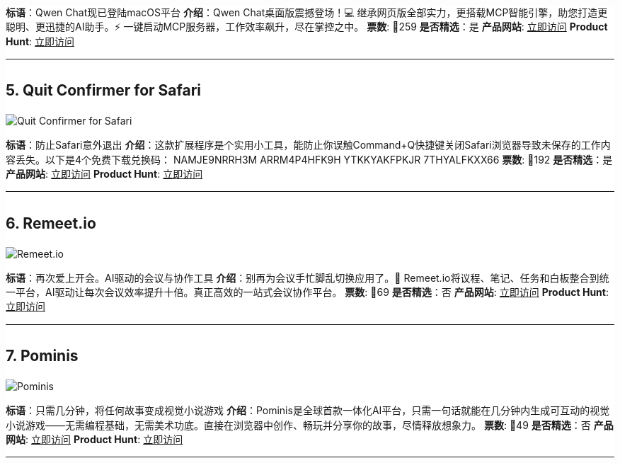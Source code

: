 **标语**：Qwen Chat现已登陆macOS平台
**介绍**：Qwen Chat桌面版震撼登场！💻 继承网页版全部实力，更搭载MCP智能引擎，助您打造更聪明、更迅捷的AI助手。⚡️ 一键启动MCP服务器，工作效率飙升，尽在掌控之中。
**票数**: 🔺259
**是否精选**：是
**产品网站**:  <a href='https://www.producthunt.com/r/R7HXQUYDHSB5C4?utm_source=www.chuhaix.com' target='_blank' rel='nofollow'>立即访问</a>
**Product Hunt**:  <a href='https://www.producthunt.com/products/qwq-max?utm_source=www.chuhaix.com' target='_blank' rel='nofollow'>立即访问</a>

---

## 5. Quit Confirmer for Safari
![Quit Confirmer for Safari]()

**标语**：防止Safari意外退出
**介绍**：这款扩展程序是个实用小工具，能防止你误触Command+Q快捷键关闭Safari浏览器导致未保存的工作内容丢失。以下是4个免费下载兑换码：
NAMJE9NRRH3M
ARRM4P4HFK9H
YTKKYAKFPKJR
7THYALFKXX66
**票数**: 🔺192
**是否精选**：是
**产品网站**:  <a href='https://www.producthunt.com/r/6ZTEDMQTHIURXU?utm_source=www.chuhaix.com' target='_blank' rel='nofollow'>立即访问</a>
**Product Hunt**:  <a href='https://www.producthunt.com/products/quit-confirmer-for-safari?utm_source=www.chuhaix.com' target='_blank' rel='nofollow'>立即访问</a>

---

## 6. Remeet.io
![Remeet.io]()

**标语**：再次爱上开会。AI驱动的会议与协作工具
**介绍**：别再为会议手忙脚乱切换应用了。🔗 Remeet.io将议程、笔记、任务和白板整合到统一平台，AI驱动让每次会议效率提升十倍。真正高效的一站式会议协作平台。
**票数**: 🔺69
**是否精选**：否
**产品网站**:  <a href='https://www.producthunt.com/r/ACTQOMN7GOWHTT?utm_source=www.chuhaix.com' target='_blank' rel='nofollow'>立即访问</a>
**Product Hunt**:  <a href='https://www.producthunt.com/products/remeet-io?utm_source=www.chuhaix.com' target='_blank' rel='nofollow'>立即访问</a>

---

## 7. Pominis
![Pominis]()

**标语**：只需几分钟，将任何故事变成视觉小说游戏
**介绍**：Pominis是全球首款一体化AI平台，只需一句话就能在几分钟内生成可互动的视觉小说游戏——无需编程基础，无需美术功底。直接在浏览器中创作、畅玩并分享你的故事，尽情释放想象力。
**票数**: 🔺49
**是否精选**：否
**产品网站**:  <a href='https://www.producthunt.com/r/EBWJSLCOO7P2H4?utm_source=www.chuhaix.com' target='_blank' rel='nofollow'>立即访问</a>
**Product Hunt**:  <a href='https://www.producthunt.com/products/pominis?utm_source=www.chuhaix.com' target='_blank' rel='nofollow'>立即访问</a>

---
